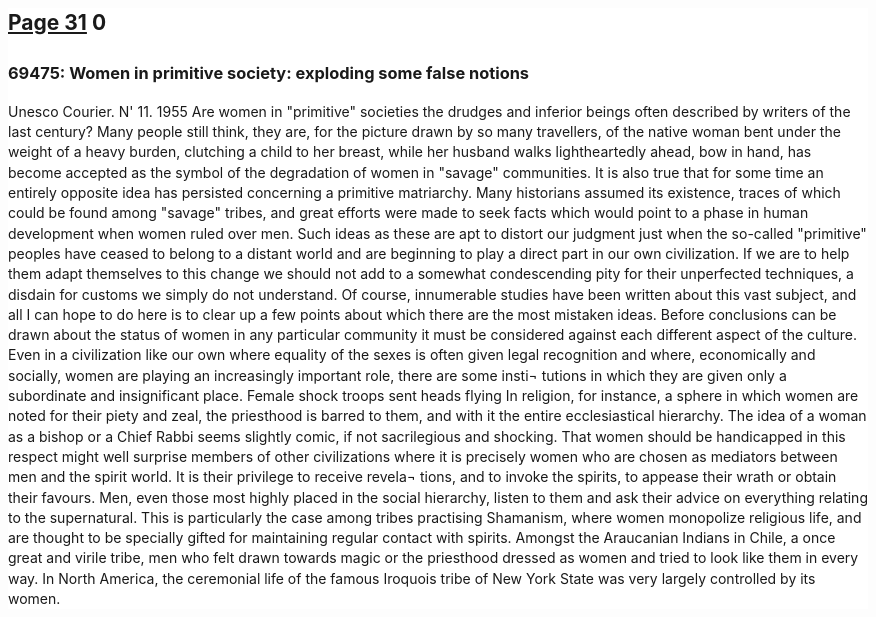 ## [Page 31](https://demo.humlab.umu.se/courier/069853engo.pdf#page=31) 0

### 69475: Women in primitive society: exploding some false notions

Unesco Courier. N' 11. 1955
Are women in "primitive" societies the drudges and
inferior beings often described by writers of the last
century? Many people still think, they are, for the
picture drawn by so many travellers, of the native woman
bent under the weight of a heavy burden, clutching a child
to her breast, while her husband walks lightheartedly ahead,
bow in hand, has become accepted as the symbol of the
degradation of women in "savage" communities.
It is also true that for some time an entirely opposite idea
has persisted concerning a primitive matriarchy. Many
historians assumed its existence, traces of which could be
found among "savage" tribes, and great efforts were made
to seek facts which would point to a phase in human
development when women ruled over men.
Such ideas as these are apt to distort our judgment just
when the so-called "primitive" peoples have ceased to belong
to a distant world and are beginning to play a direct part in
our own civilization. If we are to help them adapt
themselves to this change we should not add to a somewhat
condescending pity for their unperfected techniques, a
disdain for customs we simply do not understand. Of course,
innumerable studies have been written about this vast
subject, and all I can hope to do here is to clear up a few
points about which there are the most mistaken ideas.
Before conclusions can be drawn about the status of women
in any particular community it must be considered against
each different aspect of the culture. Even in a civilization
like our own where equality of the sexes is often given legal
recognition and where, economically and socially, women are
playing an increasingly important role, there are some insti¬
tutions in which they are given only a subordinate and
insignificant place.
Female shock troops
sent heads flying
In religion, for instance, a sphere in which women are
noted for their piety and zeal, the priesthood is barred to
them, and with it the entire ecclesiastical hierarchy.
The idea of a woman as a bishop or a Chief Rabbi seems
slightly comic, if not sacrilegious and shocking.
That women should be handicapped in this respect might
well surprise members of other civilizations where it is
precisely women who are chosen as mediators between men
and the spirit world. It is their privilege to receive revela¬
tions, and to invoke the spirits, to appease their wrath or
obtain their favours. Men, even those most highly placed in
the social hierarchy, listen to them and ask their advice on
everything relating to the supernatural.
This is particularly the case among tribes practising
Shamanism, where women monopolize religious life, and are
thought to be specially gifted for maintaining regular contact
with spirits. Amongst the Araucanian Indians in Chile, a
once great and virile tribe, men who felt drawn towards
magic or the priesthood dressed as women and tried to look
like them in every way. In North America, the ceremonial
life of the famous Iroquois tribe of New York State was very
largely controlled by its women.